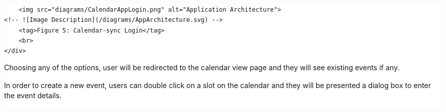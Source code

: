         <img src="diagrams/CalendarAppLogin.png" alt="Application Architecture">
    <!-- ![Image Description](/diagrams/AppArchitecture.svg) -->
        <tag>Figure 5: Calendar-sync Login</tag>
        <br>
    </div>
</div>

Choosing any of the options, user will be redirected to the calendar view page and they will see existing events if any. 

In order to create a new event, users can double click on a slot on the calendar and they will be presented a dialog box to enter the event details.

<div align="center">
    <div  style="display: flex;
        flex-direction: column;
        max-width: 80%;"
        >